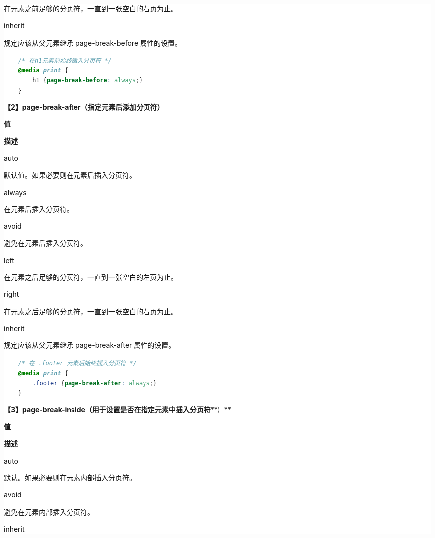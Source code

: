 在元素之前足够的分页符，一直到一张空白的右页为止。

inherit

规定应该从父元素继承 page-break-before 属性的设置。
```css
    /* 在h1元素前始终插入分页符 */
    @media print {
        h1 {page-break-before: always;}
    }
```
**【2】page-break-after（指定元素后添加分页符）**

**值**

**描述**

auto

默认值。如果必要则在元素后插入分页符。

always

在元素后插入分页符。

avoid

避免在元素后插入分页符。

left

在元素之后足够的分页符，一直到一张空白的左页为止。

right

在元素之后足够的分页符，一直到一张空白的右页为止。

inherit

规定应该从父元素继承 page-break-after 属性的设置。
```css
    /* 在 .footer 元素后始终插入分页符 */
    @media print {
        .footer {page-break-after: always;}
    }
```

**【3】page-break-inside（用于设置是否在指定元素中插入分页符****）**

**值**

**描述**

auto

默认。如果必要则在元素内部插入分页符。

avoid

避免在元素内部插入分页符。

inherit
